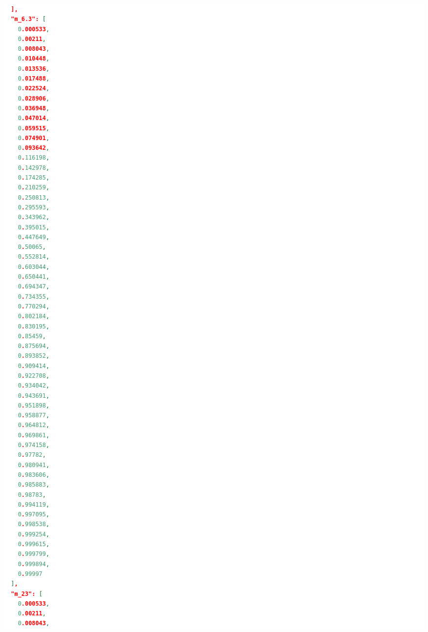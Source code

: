 ```json
  ],
  "m_6.3": [
    0.000533,
    0.00211,
    0.008043,
    0.010448,
    0.013536,
    0.017488,
    0.022524,
    0.028906,
    0.036948,
    0.047014,
    0.059515,
    0.074901,
    0.093642,
    0.116198,
    0.142978,
    0.174285,
    0.210259,
    0.250813,
    0.295593,
    0.343962,
    0.395015,
    0.447649,
    0.50065,
    0.552814,
    0.603044,
    0.650441,
    0.694347,
    0.734355,
    0.770294,
    0.802184,
    0.830195,
    0.85459,
    0.875694,
    0.893852,
    0.909414,
    0.922708,
    0.934042,
    0.943691,
    0.951898,
    0.958877,
    0.964812,
    0.969861,
    0.974158,
    0.97782,
    0.980941,
    0.983606,
    0.985883,
    0.98783,
    0.994119,
    0.997095,
    0.998538,
    0.999254,
    0.999615,
    0.999799,
    0.999894,
    0.99997
  ],
  "m_23": [
    0.000533,
    0.00211,
    0.008043,
```